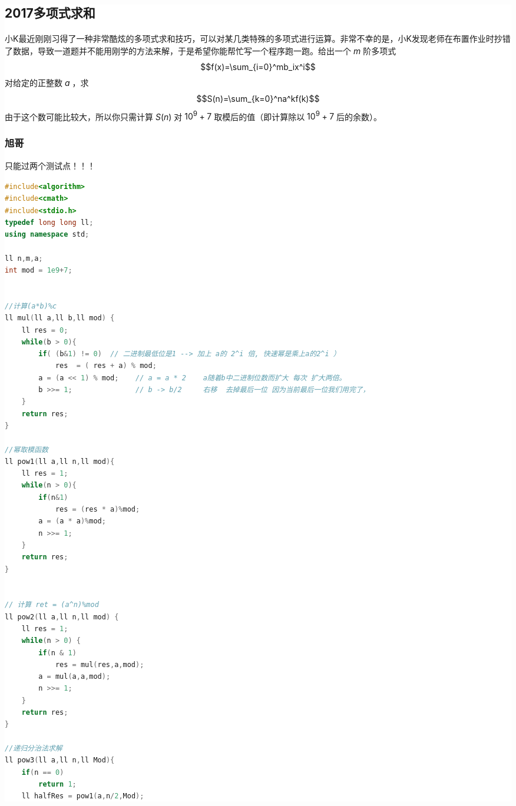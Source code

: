 ## 2017多项式求和

小K最近刚刚习得了一种非常酷炫的多项式求和技巧，可以对某几类特殊的多项式进行运算。非常不幸的是，小K发现老师在布置作业时抄错了数据，导致一道题并不能用刚学的方法来解，于是希望你能帮忙写一个程序跑一跑。给出一个 $m$ 阶多项式$$f(x)=\sum_{i=0}^mb_ix^i$$对给定的正整数 $a$ ，求$$S(n)=\sum_{k=0}^na^kf(k)$$由于这个数可能比较大，所以你只需计算 $S(n)$ 对 $10^9+7$ 取模后的值（即计算除以 $10^9+7$ 后的余数）。



### 旭哥

只能过两个测试点！！！

```c++
#include<algorithm>
#include<cmath>
#include<stdio.h>
typedef long long ll;
using namespace std;

ll n,m,a;
int mod = 1e9+7;


//计算(a*b)%c
ll mul(ll a,ll b,ll mod) {
    ll res = 0;
    while(b > 0){
        if( (b&1) != 0)  // 二进制最低位是1 --> 加上 a的 2^i 倍, 快速幂是乘上a的2^i ）
            res  = ( res + a) % mod;
        a = (a << 1) % mod;    // a = a * 2    a随着b中二进制位数而扩大 每次 扩大两倍。
        b >>= 1;               // b -> b/2     右移  去掉最后一位 因为当前最后一位我们用完了，
    }
    return res;
}

//幂取模函数
ll pow1(ll a,ll n,ll mod){
    ll res = 1;
    while(n > 0){
        if(n&1)
            res = (res * a)%mod;
        a = (a * a)%mod;
        n >>= 1;
    }
    return res;
}


// 计算 ret = (a^n)%mod
ll pow2(ll a,ll n,ll mod) {
    ll res = 1;
    while(n > 0) {
        if(n & 1)
            res = mul(res,a,mod);
        a = mul(a,a,mod);
        n >>= 1;
    }
    return res;
}

//递归分治法求解
ll pow3(ll a,ll n,ll Mod){
    if(n == 0)
        return 1;
    ll halfRes = pow1(a,n/2,Mod);
```